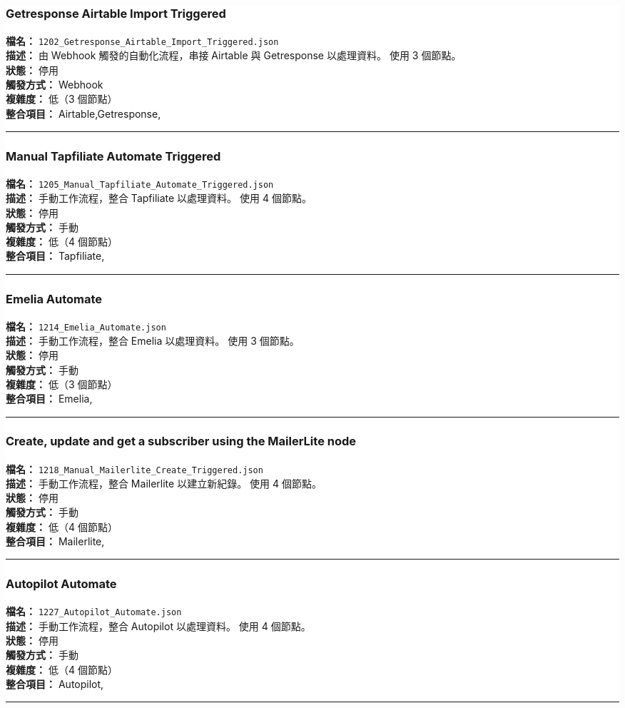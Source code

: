 ### Getresponse Airtable Import Triggered
**檔名：** `1202_Getresponse_Airtable_Import_Triggered.json`  
**描述：** 由 Webhook 觸發的自動化流程，串接 Airtable 與 Getresponse 以處理資料。 使用 3 個節點。  
**狀態：** 停用  
**觸發方式：** Webhook  
**複雜度：** 低（3 個節點）  
**整合項目：** Airtable,Getresponse,  

---

### Manual Tapfiliate Automate Triggered
**檔名：** `1205_Manual_Tapfiliate_Automate_Triggered.json`  
**描述：** 手動工作流程，整合 Tapfiliate 以處理資料。 使用 4 個節點。  
**狀態：** 停用  
**觸發方式：** 手動  
**複雜度：** 低（4 個節點）  
**整合項目：** Tapfiliate,  

---

### Emelia Automate
**檔名：** `1214_Emelia_Automate.json`  
**描述：** 手動工作流程，整合 Emelia 以處理資料。 使用 3 個節點。  
**狀態：** 停用  
**觸發方式：** 手動  
**複雜度：** 低（3 個節點）  
**整合項目：** Emelia,  

---

### Create, update and get a subscriber using the MailerLite node
**檔名：** `1218_Manual_Mailerlite_Create_Triggered.json`  
**描述：** 手動工作流程，整合 Mailerlite 以建立新紀錄。 使用 4 個節點。  
**狀態：** 停用  
**觸發方式：** 手動  
**複雜度：** 低（4 個節點）  
**整合項目：** Mailerlite,  

---

### Autopilot Automate
**檔名：** `1227_Autopilot_Automate.json`  
**描述：** 手動工作流程，整合 Autopilot 以處理資料。 使用 4 個節點。  
**狀態：** 停用  
**觸發方式：** 手動  
**複雜度：** 低（4 個節點）  
**整合項目：** Autopilot,  

---
